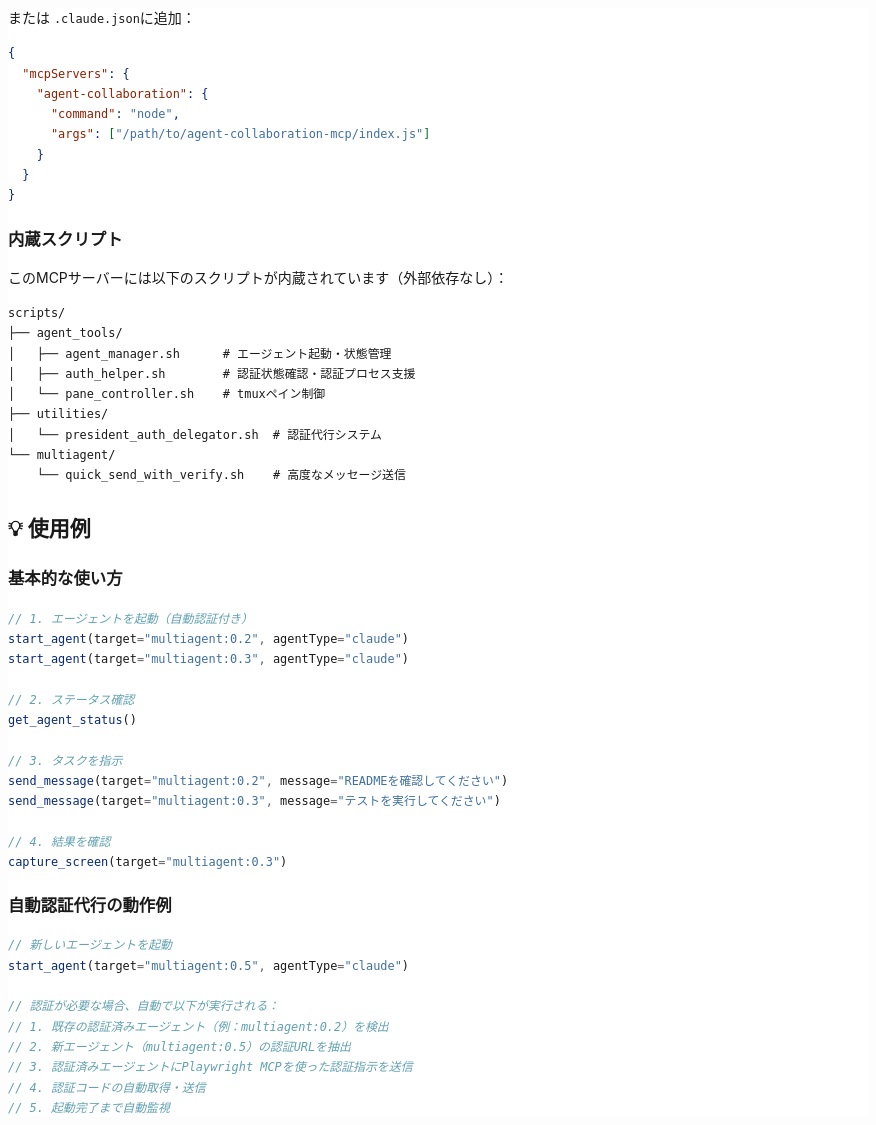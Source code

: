 または `.claude.json`に追加：
```json
{
  "mcpServers": {
    "agent-collaboration": {
      "command": "node",
      "args": ["/path/to/agent-collaboration-mcp/index.js"]
    }
  }
}
```

### 内蔵スクリプト

このMCPサーバーには以下のスクリプトが内蔵されています（外部依存なし）：

```
scripts/
├── agent_tools/
│   ├── agent_manager.sh      # エージェント起動・状態管理
│   ├── auth_helper.sh        # 認証状態確認・認証プロセス支援
│   └── pane_controller.sh    # tmuxペイン制御
├── utilities/
│   └── president_auth_delegator.sh  # 認証代行システム
└── multiagent/
    └── quick_send_with_verify.sh    # 高度なメッセージ送信
```

## 💡 使用例

### 基本的な使い方
```javascript
// 1. エージェントを起動（自動認証付き）
start_agent(target="multiagent:0.2", agentType="claude")
start_agent(target="multiagent:0.3", agentType="claude")

// 2. ステータス確認
get_agent_status()

// 3. タスクを指示
send_message(target="multiagent:0.2", message="READMEを確認してください")
send_message(target="multiagent:0.3", message="テストを実行してください")

// 4. 結果を確認
capture_screen(target="multiagent:0.3")
```

### 自動認証代行の動作例
```javascript
// 新しいエージェントを起動
start_agent(target="multiagent:0.5", agentType="claude")

// 認証が必要な場合、自動で以下が実行される：
// 1. 既存の認証済みエージェント（例：multiagent:0.2）を検出
// 2. 新エージェント（multiagent:0.5）の認証URLを抽出
// 3. 認証済みエージェントにPlaywright MCPを使った認証指示を送信
// 4. 認証コードの自動取得・送信
// 5. 起動完了まで自動監視
```
